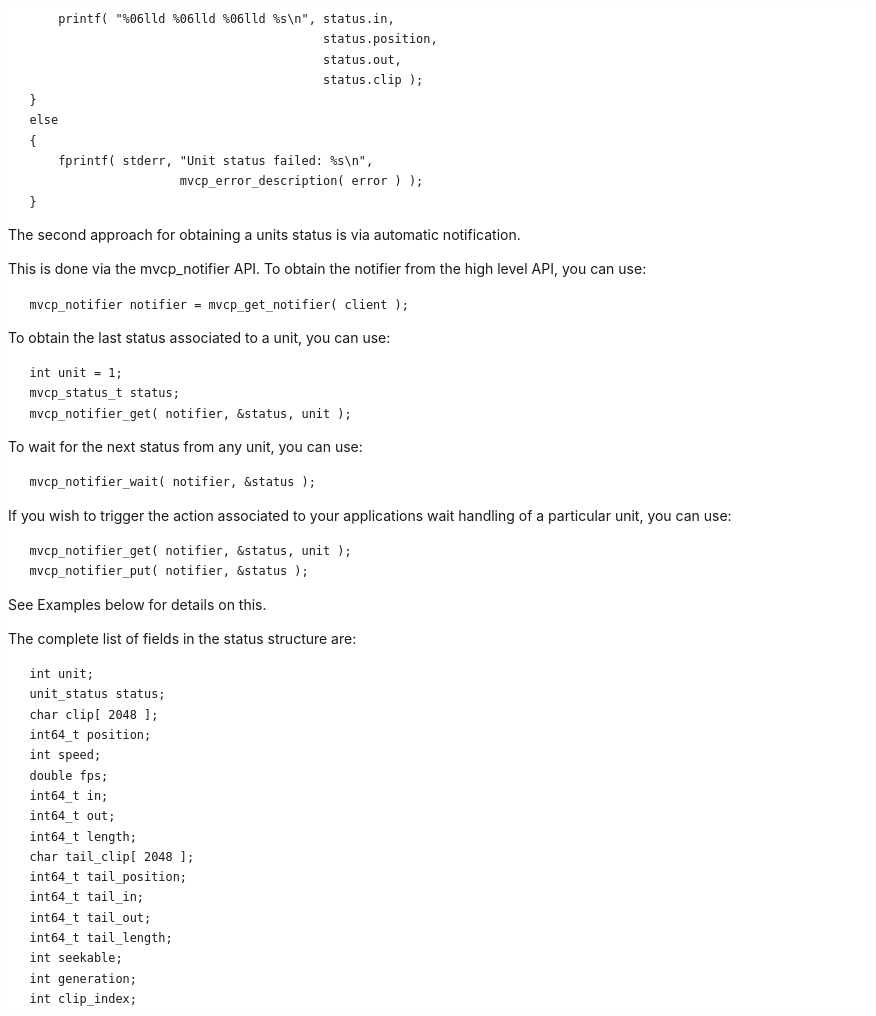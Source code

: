            printf( "%06lld %06lld %06lld %s\n", status.in,
                                                status.position,
                                                status.out,
                                                status.clip );
       }
       else
       {
           fprintf( stderr, "Unit status failed: %s\n",
                            mvcp_error_description( error ) );
       }

   The second approach for obtaining a units status is via automatic
   notification.

   This is done via the mvcp_notifier API. To obtain the notifier from the
   high level API, you can use:

       mvcp_notifier notifier = mvcp_get_notifier( client );

   To obtain the last status associated to a unit, you can use:

       int unit = 1;
       mvcp_status_t status;
       mvcp_notifier_get( notifier, &status, unit );

   To wait for the next status from any unit, you can use:

       mvcp_notifier_wait( notifier, &status );

   If you wish to trigger the action associated to your applications wait
   handling of a particular unit, you can use:

       mvcp_notifier_get( notifier, &status, unit );
       mvcp_notifier_put( notifier, &status );

   See Examples below for details on this.

   The complete list of fields in the status structure are:

       int unit;
       unit_status status;
       char clip[ 2048 ];
       int64_t position;
       int speed;
       double fps;
       int64_t in;
       int64_t out;
       int64_t length;
       char tail_clip[ 2048 ];
       int64_t tail_position;
       int64_t tail_in;
       int64_t tail_out;
       int64_t tail_length;
       int seekable;
       int generation;
       int clip_index;
